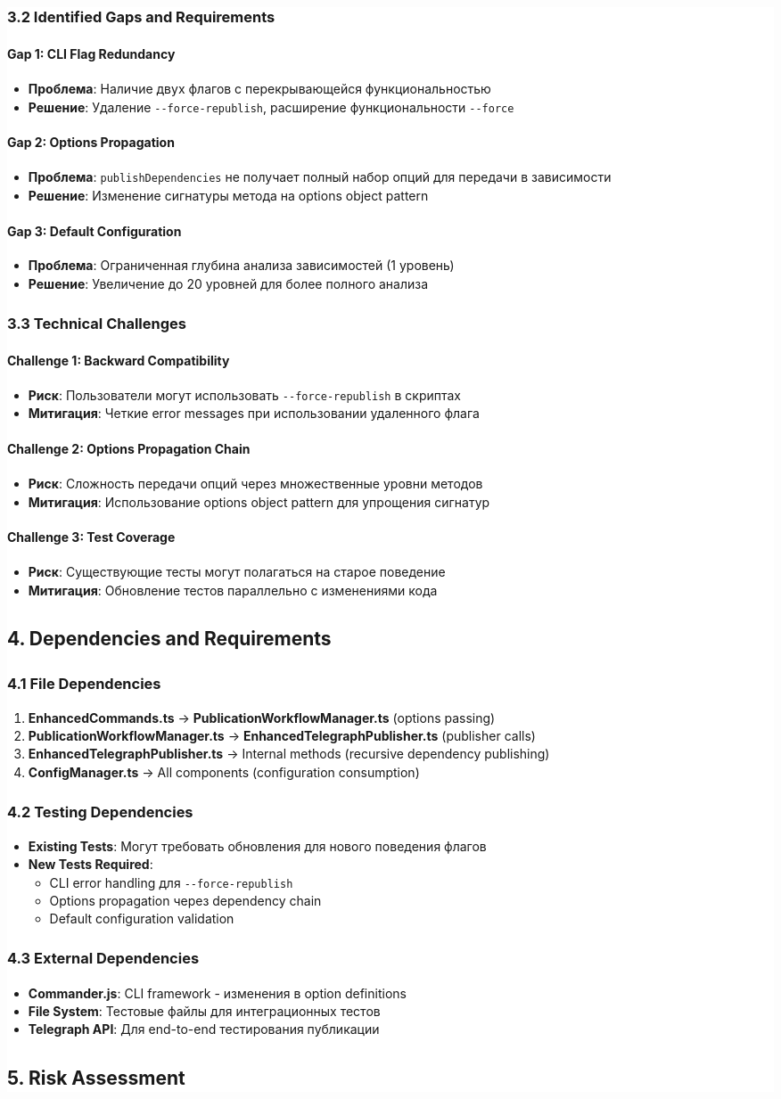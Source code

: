 ### 3.2 Identified Gaps and Requirements

#### Gap 1: CLI Flag Redundancy
- **Проблема**: Наличие двух флагов с перекрывающейся функциональностью
- **Решение**: Удаление `--force-republish`, расширение функциональности `--force`

#### Gap 2: Options Propagation
- **Проблема**: `publishDependencies` не получает полный набор опций для передачи в зависимости
- **Решение**: Изменение сигнатуры метода на options object pattern

#### Gap 3: Default Configuration
- **Проблема**: Ограниченная глубина анализа зависимостей (1 уровень)
- **Решение**: Увеличение до 20 уровней для более полного анализа

### 3.3 Technical Challenges

#### Challenge 1: Backward Compatibility  
- **Риск**: Пользователи могут использовать `--force-republish` в скриптах
- **Митигация**: Четкие error messages при использовании удаленного флага

#### Challenge 2: Options Propagation Chain
- **Риск**: Сложность передачи опций через множественные уровни методов
- **Митигация**: Использование options object pattern для упрощения сигнатур

#### Challenge 3: Test Coverage  
- **Риск**: Существующие тесты могут полагаться на старое поведение
- **Митигация**: Обновление тестов параллельно с изменениями кода

## 4. Dependencies and Requirements

### 4.1 File Dependencies
1. **EnhancedCommands.ts** → **PublicationWorkflowManager.ts** (options passing)
2. **PublicationWorkflowManager.ts** → **EnhancedTelegraphPublisher.ts** (publisher calls)  
3. **EnhancedTelegraphPublisher.ts** → Internal methods (recursive dependency publishing)
4. **ConfigManager.ts** → All components (configuration consumption)

### 4.2 Testing Dependencies
- **Existing Tests**: Могут требовать обновления для нового поведения флагов
- **New Tests Required**: 
  - CLI error handling для `--force-republish`
  - Options propagation через dependency chain
  - Default configuration validation

### 4.3 External Dependencies
- **Commander.js**: CLI framework - изменения в option definitions  
- **File System**: Тестовые файлы для интеграционных тестов
- **Telegraph API**: Для end-to-end тестирования публикации

## 5. Risk Assessment
